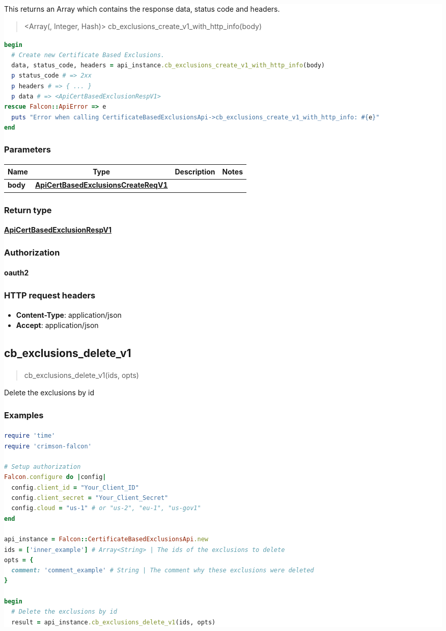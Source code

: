 This returns an Array which contains the response data, status code and headers.

> <Array(<ApiCertBasedExclusionRespV1>, Integer, Hash)> cb_exclusions_create_v1_with_http_info(body)

```ruby
begin
  # Create new Certificate Based Exclusions.
  data, status_code, headers = api_instance.cb_exclusions_create_v1_with_http_info(body)
  p status_code # => 2xx
  p headers # => { ... }
  p data # => <ApiCertBasedExclusionRespV1>
rescue Falcon::ApiError => e
  puts "Error when calling CertificateBasedExclusionsApi->cb_exclusions_create_v1_with_http_info: #{e}"
end
```

### Parameters

| Name | Type | Description | Notes |
| ---- | ---- | ----------- | ----- |
| **body** | [**ApiCertBasedExclusionsCreateReqV1**](ApiCertBasedExclusionsCreateReqV1.md) |  |  |

### Return type

[**ApiCertBasedExclusionRespV1**](ApiCertBasedExclusionRespV1.md)

### Authorization

**oauth2**

### HTTP request headers

- **Content-Type**: application/json
- **Accept**: application/json


## cb_exclusions_delete_v1

> <ApiCertBasedExclusionRespV1> cb_exclusions_delete_v1(ids, opts)

Delete the exclusions by id

### Examples

```ruby
require 'time'
require 'crimson-falcon'

# Setup authorization
Falcon.configure do |config|
  config.client_id = "Your_Client_ID"
  config.client_secret = "Your_Client_Secret"
  config.cloud = "us-1" # or "us-2", "eu-1", "us-gov1"
end

api_instance = Falcon::CertificateBasedExclusionsApi.new
ids = ['inner_example'] # Array<String> | The ids of the exclusions to delete
opts = {
  comment: 'comment_example' # String | The comment why these exclusions were deleted
}

begin
  # Delete the exclusions by id
  result = api_instance.cb_exclusions_delete_v1(ids, opts)
```